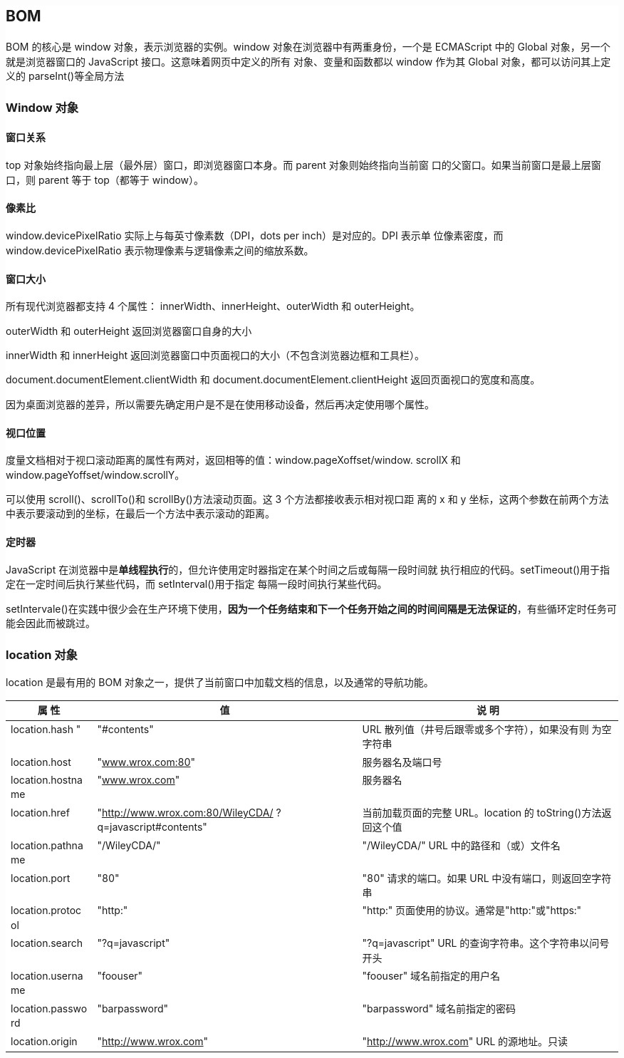 ## BOM

BOM 的核心是 window 对象，表示浏览器的实例。window 对象在浏览器中有两重身份，一个是 ECMAScript 中的 Global 对象，另一个就是浏览器窗口的 JavaScript 接口。这意味着网页中定义的所有 对象、变量和函数都以 window 作为其 Global 对象，都可以访问其上定义的 parseInt()等全局方法

### Window 对象

#### 窗口关系

top 对象始终指向最上层（最外层）窗口，即浏览器窗口本身。而 parent 对象则始终指向当前窗 口的父窗口。如果当前窗口是最上层窗口，则 parent 等于 top（都等于 window）。

#### 像素比

window.devicePixelRatio 实际上与每英寸像素数（DPI，dots per inch）是对应的。DPI 表示单 位像素密度，而 window.devicePixelRatio 表示物理像素与逻辑像素之间的缩放系数。

#### 窗口大小

所有现代浏览器都支持 4 个属性： innerWidth、innerHeight、outerWidth 和 outerHeight。

outerWidth 和 outerHeight 返回浏览器窗口自身的大小

innerWidth 和 innerHeight 返回浏览器窗口中页面视口的大小（不包含浏览器边框和工具栏）。

document.documentElement.clientWidth 和 document.documentElement.clientHeight 返回页面视口的宽度和高度。

因为桌面浏览器的差异，所以需要先确定用户是不是在使用移动设备，然后再决定使用哪个属性。

#### 视口位置

度量文档相对于视口滚动距离的属性有两对，返回相等的值：window.pageXoffset/window. scrollX 和 window.pageYoffset/window.scrollY。

可以使用 scroll()、scrollTo()和 scrollBy()方法滚动页面。这 3 个方法都接收表示相对视口距 离的 x 和 y 坐标，这两个参数在前两个方法中表示要滚动到的坐标，在最后一个方法中表示滚动的距离。

#### 定时器

JavaScript 在浏览器中是**单线程执行**的，但允许使用定时器指定在某个时间之后或每隔一段时间就 执行相应的代码。setTimeout()用于指定在一定时间后执行某些代码，而 setInterval()用于指定 每隔一段时间执行某些代码。

setIntervale()在实践中很少会在生产环境下使用，**因为一个任务结束和下一个任务开始之间的时间间隔是无法保证的**，有些循环定时任务可能会因此而被跳过。

### location 对象

location 是最有用的 BOM 对象之一，提供了当前窗口中加载文档的信息，以及通常的导航功能。

| 属 性             | 值                                                        | 说 明                                                        |
| ----------------- | --------------------------------------------------------- | ------------------------------------------------------------ |
| location.hash "   | "#contents"                                               | URL 散列值（井号后跟零或多个字符），如果没有则 为空字符串    |
| location.host     | "www.wrox.com:80"                                         | 服务器名及端口号                                             |
| location.hostname | "www.wrox.com"                                            | 服务器名                                                     |
| location.href     | "http://www.wrox.com:80/WileyCDA/ ?q=javascript#contents" | 当前加载页面的完整 URL。location 的 toString()方法返回这个值 |
| location.pathname | "/WileyCDA/"                                              | "/WileyCDA/" URL 中的路径和（或）文件名                      |
| location.port     | "80"                                                      | "80" 请求的端口。如果 URL 中没有端口，则返回空字符串         |
| location.protocol | "http:"                                                   | "http:" 页面使用的协议。通常是"http:"或"https:"              |
| location.search   | "?q=javascript"                                           | "?q=javascript" URL 的查询字符串。这个字符串以问号开头       |
| location.username | "foouser"                                                 | "foouser" 域名前指定的用户名                                 |
| location.password | "barpassword"                                             | "barpassword" 域名前指定的密码                               |
| location.origin   | "http://www.wrox.com"                                     | "http://www.wrox.com" URL 的源地址。只读                     |
